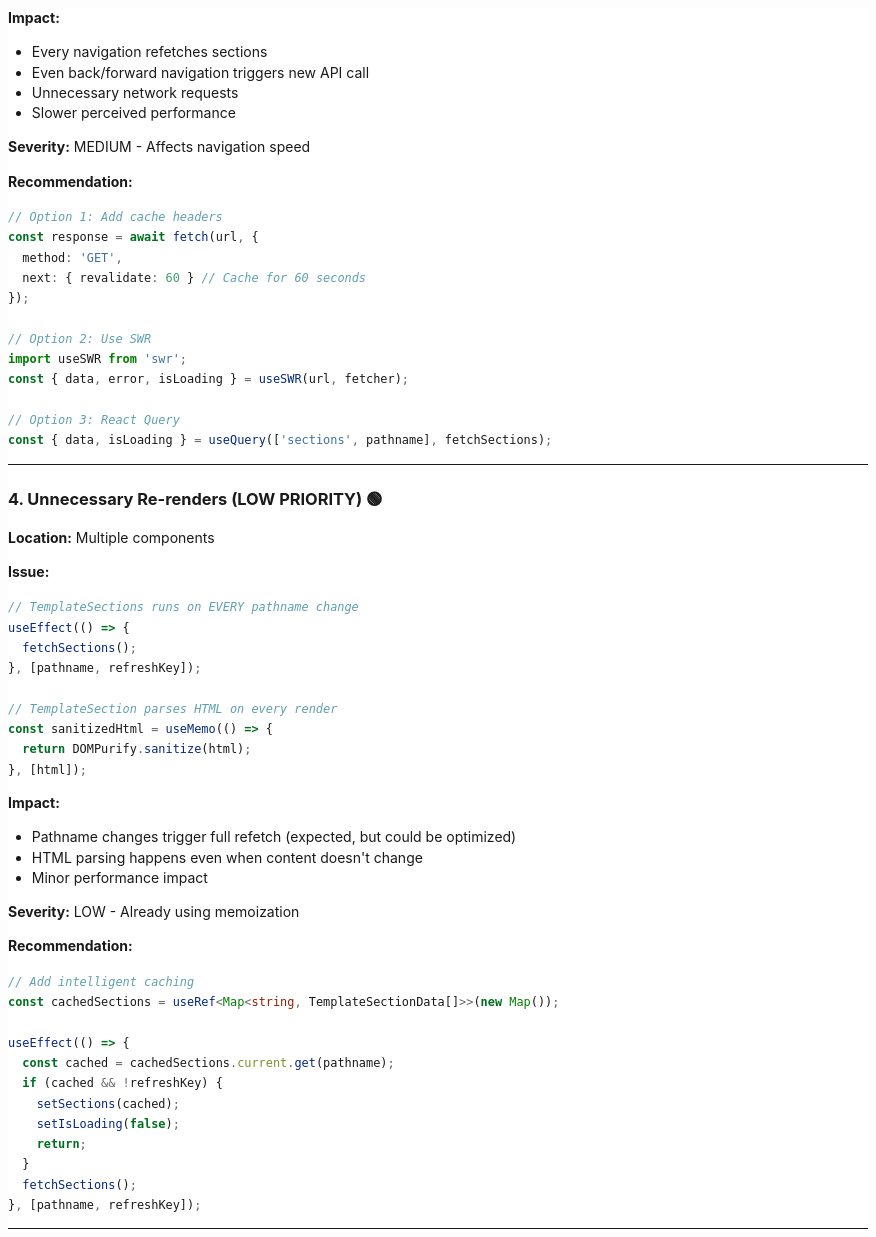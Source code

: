 **Impact:**
- Every navigation refetches sections
- Even back/forward navigation triggers new API call
- Unnecessary network requests
- Slower perceived performance

**Severity:** MEDIUM - Affects navigation speed

**Recommendation:**
```typescript
// Option 1: Add cache headers
const response = await fetch(url, {
  method: 'GET',
  next: { revalidate: 60 } // Cache for 60 seconds
});

// Option 2: Use SWR
import useSWR from 'swr';
const { data, error, isLoading } = useSWR(url, fetcher);

// Option 3: React Query
const { data, isLoading } = useQuery(['sections', pathname], fetchSections);
```

---

### 4. Unnecessary Re-renders (LOW PRIORITY) 🟢

**Location:** Multiple components

**Issue:**
```typescript
// TemplateSections runs on EVERY pathname change
useEffect(() => {
  fetchSections();
}, [pathname, refreshKey]);

// TemplateSection parses HTML on every render
const sanitizedHtml = useMemo(() => {
  return DOMPurify.sanitize(html);
}, [html]);
```

**Impact:**
- Pathname changes trigger full refetch (expected, but could be optimized)
- HTML parsing happens even when content doesn't change
- Minor performance impact

**Severity:** LOW - Already using memoization

**Recommendation:**
```typescript
// Add intelligent caching
const cachedSections = useRef<Map<string, TemplateSectionData[]>>(new Map());

useEffect(() => {
  const cached = cachedSections.current.get(pathname);
  if (cached && !refreshKey) {
    setSections(cached);
    setIsLoading(false);
    return;
  }
  fetchSections();
}, [pathname, refreshKey]);
```

---